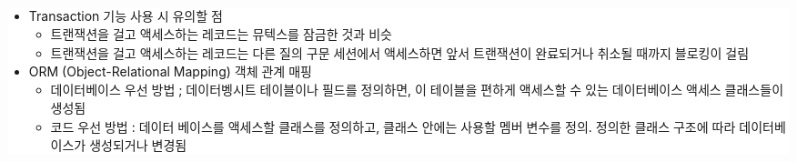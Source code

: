 - Transaction 기능 사용 시 유의할 점
    - 트랜잭션을 걸고 액세스하는 레코드는 뮤텍스를 잠금한 것과 비슷
    - 트랜잭션을 걸고 액세스하는 레코드는 다른 질의 구문 세션에서 액세스하면 앞서 트랜잭션이 완료되거나 취소될 때까지 블로킹이 걸림
- ORM (Object-Relational Mapping) 객체 관계 매핑
    - 데이터베이스 우선 방법 ; 데이터벵시트 테이블이나 필드를 정의하면, 이 테이블을 편하게 액세스할 수 있는 데이터베이스 액세스 클래스들이 생성됨
    - 코드 우선 방법 : 데이터 베이스를 액세스할 클래스를 정의하고, 클래스 안에는 사용할 멤버 변수를 정의. 정의한 클래스 구조에 따라 데이터베이스가 생성되거나 변경됨